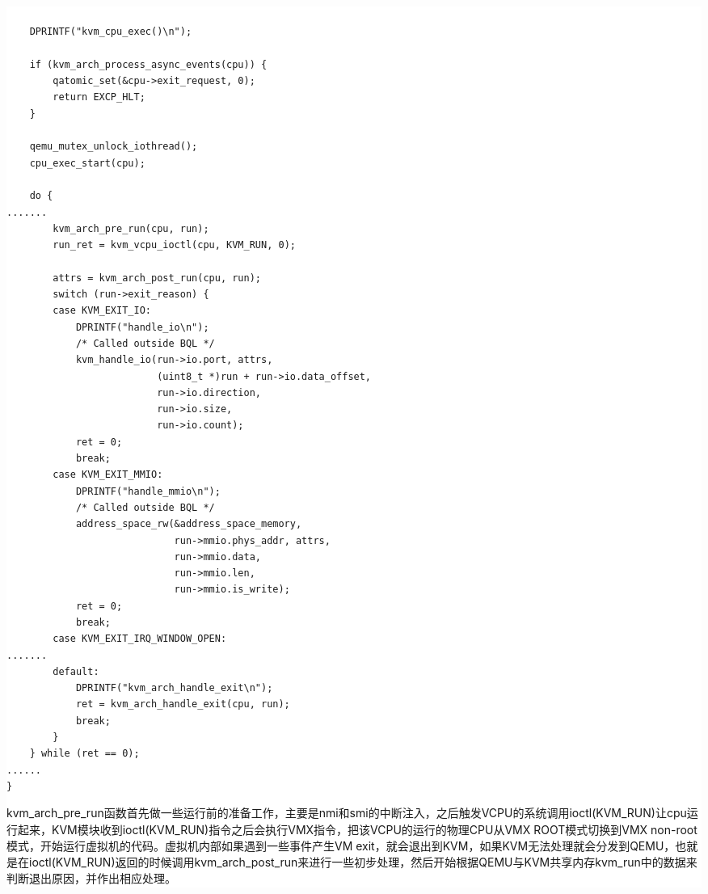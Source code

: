 ```
    
    DPRINTF("kvm_cpu_exec()\n");

    if (kvm_arch_process_async_events(cpu)) {
        qatomic_set(&cpu->exit_request, 0);
        return EXCP_HLT;
    }
    
    qemu_mutex_unlock_iothread();
    cpu_exec_start(cpu);
            
    do {
.......
        kvm_arch_pre_run(cpu, run);
        run_ret = kvm_vcpu_ioctl(cpu, KVM_RUN, 0);

        attrs = kvm_arch_post_run(cpu, run);
        switch (run->exit_reason) {
        case KVM_EXIT_IO:
            DPRINTF("handle_io\n");
            /* Called outside BQL */
            kvm_handle_io(run->io.port, attrs,
                          (uint8_t *)run + run->io.data_offset,
                          run->io.direction,
                          run->io.size,
                          run->io.count);
            ret = 0;
            break;
        case KVM_EXIT_MMIO:
            DPRINTF("handle_mmio\n");
            /* Called outside BQL */
            address_space_rw(&address_space_memory,
                             run->mmio.phys_addr, attrs,
                             run->mmio.data,
                             run->mmio.len,
                             run->mmio.is_write);
            ret = 0;
            break;
        case KVM_EXIT_IRQ_WINDOW_OPEN:        
.......
        default:
            DPRINTF("kvm_arch_handle_exit\n");
            ret = kvm_arch_handle_exit(cpu, run);
            break;
        }
    } while (ret == 0);
......
}
```

kvm_arch_pre_run函数首先做一些运行前的准备工作，主要是nmi和smi的中断注入，之后触发VCPU的系统调用ioctl(KVM_RUN)让cpu运行起来，KVM模块收到ioctl(KVM_RUN)指令之后会执行VMX指令，把该VCPU的运行的物理CPU从VMX ROOT模式切换到VMX non-root模式，开始运行虚拟机的代码。虚拟机内部如果遇到一些事件产生VM exit，就会退出到KVM，如果KVM无法处理就会分发到QEMU，也就是在ioctl(KVM_RUN)返回的时候调用kvm_arch_post_run来进行一些初步处理，然后开始根据QEMU与KVM共享内存kvm_run中的数据来判断退出原因，并作出相应处理。
